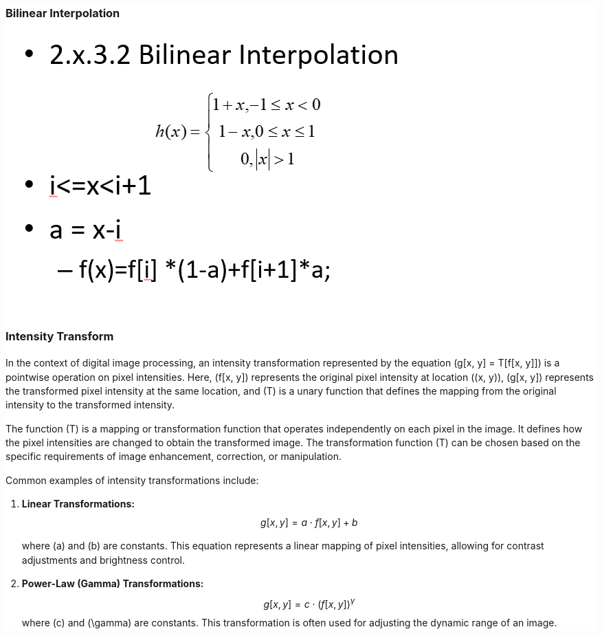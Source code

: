 ### Bilinear Interpolation

![image-20231218153140109](.\images\image-20231218153140109.png)

### Intensity Transform

In the context of digital image processing, an intensity transformation represented by the equation \(g[x, y] = T[f[x, y]]\) is a pointwise operation on pixel intensities. Here, \(f[x, y]\) represents the original pixel intensity at location \((x, y)\), \(g[x, y]\) represents the transformed pixel intensity at the same location, and \(T\) is a unary function that defines the mapping from the original intensity to the transformed intensity.

The function \(T\) is a mapping or transformation function that operates independently on each pixel in the image. It defines how the pixel intensities are changed to obtain the transformed image. The transformation function \(T\) can be chosen based on the specific requirements of image enhancement, correction, or manipulation.

Common examples of intensity transformations include:

1. **Linear Transformations:**
   $$
   g[x, y] = a \cdot f[x, y] + b
   $$
   
   where \(a\) and \(b\) are constants. This equation represents a linear mapping of pixel intensities, allowing for contrast adjustments and brightness control.
   
2. **Power-Law (Gamma) Transformations:**
   $$
   g[x, y] = c \cdot (f[x, y])^{\gamma}
   $$
   where \(c\) and \(\gamma\) are constants. This transformation is often used for adjusting the dynamic range of an image.
   